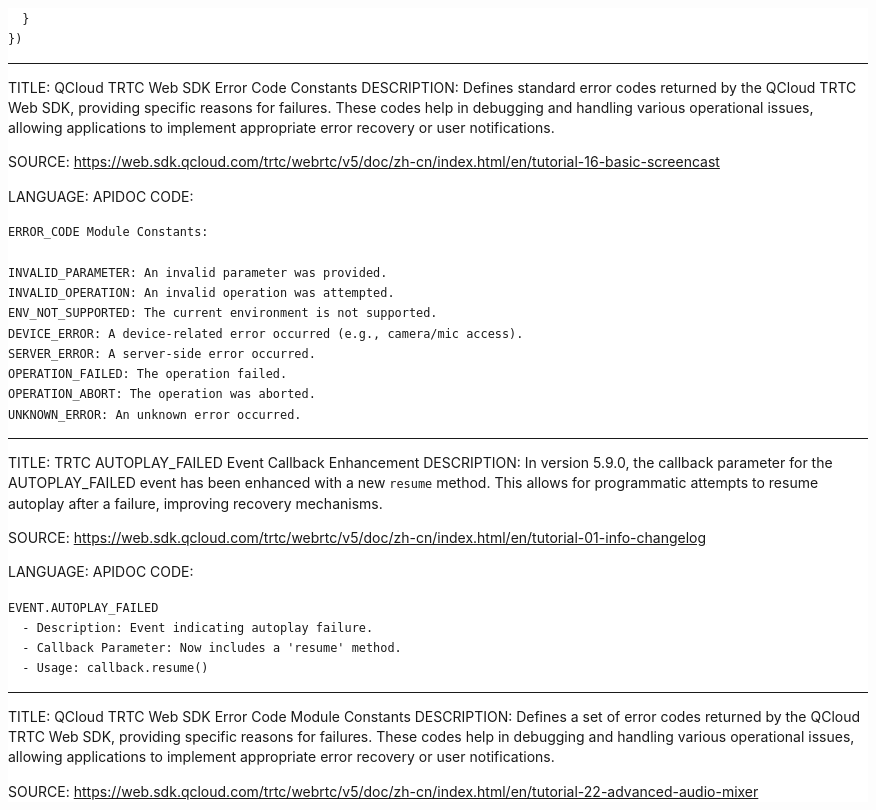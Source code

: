 ```
  }
})
```

----------------------------------------

TITLE: QCloud TRTC Web SDK Error Code Constants
DESCRIPTION: Defines standard error codes returned by the QCloud TRTC Web SDK, providing specific reasons for failures. These codes help in debugging and handling various operational issues, allowing applications to implement appropriate error recovery or user notifications.

SOURCE: https://web.sdk.qcloud.com/trtc/webrtc/v5/doc/zh-cn/index.html/en/tutorial-16-basic-screencast

LANGUAGE: APIDOC
CODE:
```
ERROR_CODE Module Constants:

INVALID_PARAMETER: An invalid parameter was provided.
INVALID_OPERATION: An invalid operation was attempted.
ENV_NOT_SUPPORTED: The current environment is not supported.
DEVICE_ERROR: A device-related error occurred (e.g., camera/mic access).
SERVER_ERROR: A server-side error occurred.
OPERATION_FAILED: The operation failed.
OPERATION_ABORT: The operation was aborted.
UNKNOWN_ERROR: An unknown error occurred.
```

----------------------------------------

TITLE: TRTC AUTOPLAY_FAILED Event Callback Enhancement
DESCRIPTION: In version 5.9.0, the callback parameter for the AUTOPLAY_FAILED event has been enhanced with a new `resume` method. This allows for programmatic attempts to resume autoplay after a failure, improving recovery mechanisms.

SOURCE: https://web.sdk.qcloud.com/trtc/webrtc/v5/doc/zh-cn/index.html/en/tutorial-01-info-changelog

LANGUAGE: APIDOC
CODE:
```
EVENT.AUTOPLAY_FAILED
  - Description: Event indicating autoplay failure.
  - Callback Parameter: Now includes a 'resume' method.
  - Usage: callback.resume()
```

----------------------------------------

TITLE: QCloud TRTC Web SDK Error Code Module Constants
DESCRIPTION: Defines a set of error codes returned by the QCloud TRTC Web SDK, providing specific reasons for failures. These codes help in debugging and handling various operational issues, allowing applications to implement appropriate error recovery or user notifications.

SOURCE: https://web.sdk.qcloud.com/trtc/webrtc/v5/doc/zh-cn/index.html/en/tutorial-22-advanced-audio-mixer
